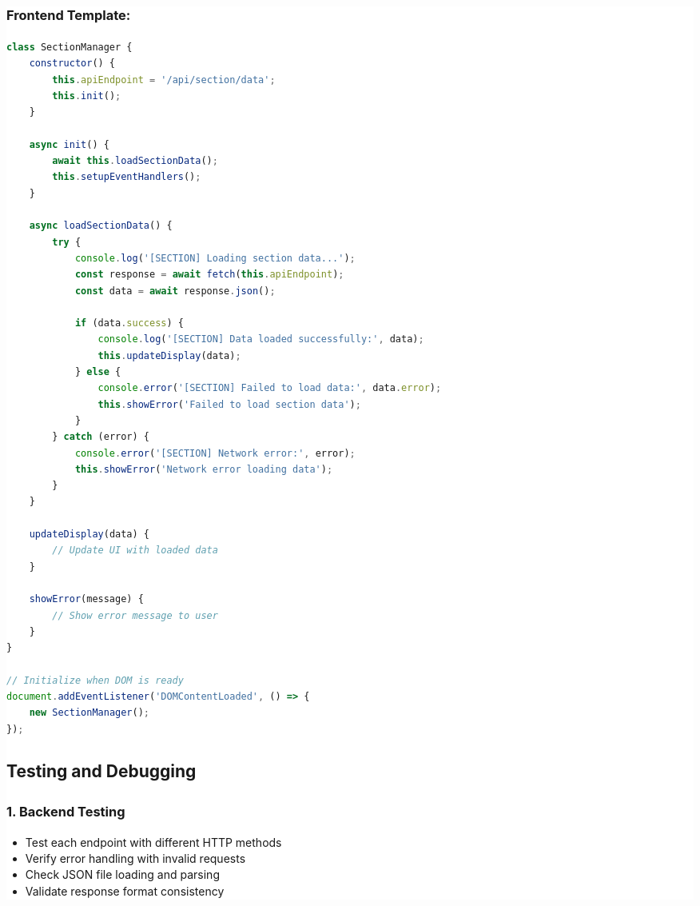 ### Frontend Template:
```javascript
class SectionManager {
    constructor() {
        this.apiEndpoint = '/api/section/data';
        this.init();
    }
    
    async init() {
        await this.loadSectionData();
        this.setupEventHandlers();
    }
    
    async loadSectionData() {
        try {
            console.log('[SECTION] Loading section data...');
            const response = await fetch(this.apiEndpoint);
            const data = await response.json();
            
            if (data.success) {
                console.log('[SECTION] Data loaded successfully:', data);
                this.updateDisplay(data);
            } else {
                console.error('[SECTION] Failed to load data:', data.error);
                this.showError('Failed to load section data');
            }
        } catch (error) {
            console.error('[SECTION] Network error:', error);
            this.showError('Network error loading data');
        }
    }
    
    updateDisplay(data) {
        // Update UI with loaded data
    }
    
    showError(message) {
        // Show error message to user
    }
}

// Initialize when DOM is ready
document.addEventListener('DOMContentLoaded', () => {
    new SectionManager();
});
```

## Testing and Debugging

### 1. Backend Testing
- Test each endpoint with different HTTP methods
- Verify error handling with invalid requests
- Check JSON file loading and parsing
- Validate response format consistency
